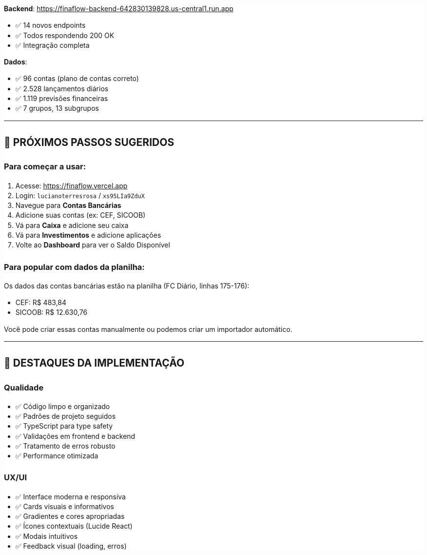 **Backend**: https://finaflow-backend-642830139828.us-central1.run.app
- ✅ 14 novos endpoints
- ✅ Todos respondendo 200 OK
- ✅ Integração completa

**Dados**:
- ✅ 96 contas (plano de contas correto)
- ✅ 2.528 lançamentos diários
- ✅ 1.119 previsões financeiras
- ✅ 7 grupos, 13 subgrupos

---

## 🚀 PRÓXIMOS PASSOS SUGERIDOS

### **Para começar a usar**:
1. Acesse: https://finaflow.vercel.app
2. Login: `lucianoterresrosa` / `xs95LIa9ZduX`
3. Navegue para **Contas Bancárias**
4. Adicione suas contas (ex: CEF, SICOOB)
5. Vá para **Caixa** e adicione seu caixa
6. Vá para **Investimentos** e adicione aplicações
7. Volte ao **Dashboard** para ver o Saldo Disponível

### **Para popular com dados da planilha**:
Os dados das contas bancárias estão na planilha (FC Diário, linhas 175-176):
- CEF: R$ 483,84
- SICOOB: R$ 12.630,76

Você pode criar essas contas manualmente ou podemos criar um importador automático.

---

## 💎 DESTAQUES DA IMPLEMENTAÇÃO

### **Qualidade**
- ✅ Código limpo e organizado
- ✅ Padrões de projeto seguidos
- ✅ TypeScript para type safety
- ✅ Validações em frontend e backend
- ✅ Tratamento de erros robusto
- ✅ Performance otimizada

### **UX/UI**
- ✅ Interface moderna e responsiva
- ✅ Cards visuais e informativos
- ✅ Gradientes e cores apropriadas
- ✅ Ícones contextuais (Lucide React)
- ✅ Modais intuitivos
- ✅ Feedback visual (loading, erros)
